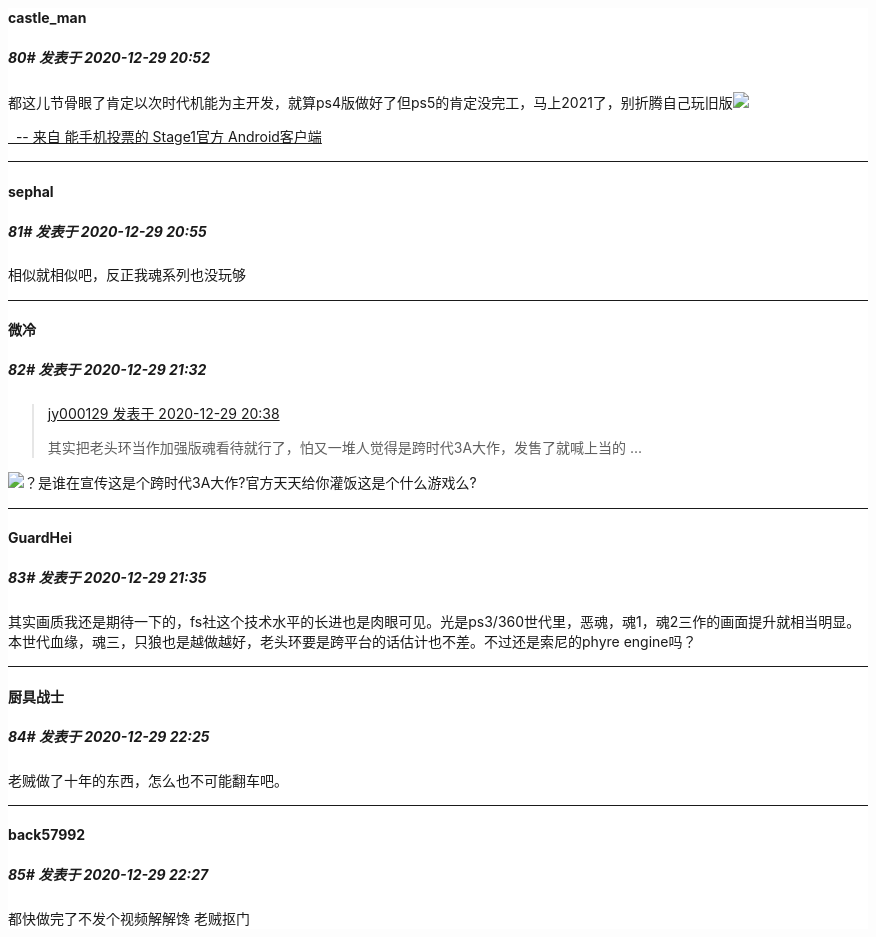 ####  castle_man  
##### 80#       发表于 2020-12-29 20:52


都这儿节骨眼了肯定以次时代机能为主开发，就算ps4版做好了但ps5的肯定没完工，马上2021了，别折腾自己玩旧版<img src="https://static.saraba1st.com/image/smiley/face2017/002.png" referrerpolicy="no-referrer">

[  -- 来自 能手机投票的 Stage1官方 Android客户端](https://www.coolapk.com/apk/140634)


-----

####  sephal  
##### 81#       发表于 2020-12-29 20:55


相似就相似吧，反正我魂系列也没玩够


-----

####  微冷  
##### 82#       发表于 2020-12-29 21:32


<blockquote><a href="httphttps://bbs.saraba1st.com/2b/forum.php?mod=redirect&amp;goto=findpost&amp;pid=49882129&amp;ptid=1980110" target="_blank">jy000129 发表于 2020-12-29 20:38</a>

其实把老头环当作加强版魂看待就行了，怕又一堆人觉得是跨时代3A大作，发售了就喊上当的 ...</blockquote>
<img src="https://static.saraba1st.com/image/smiley/face2017/162.png" referrerpolicy="no-referrer">？是谁在宣传这是个跨时代3A大作?官方天天给你灌饭这是个什么游戏么?


-----

####  GuardHei  
##### 83#       发表于 2020-12-29 21:35


其实画质我还是期待一下的，fs社这个技术水平的长进也是肉眼可见。光是ps3/360世代里，恶魂，魂1，魂2三作的画面提升就相当明显。本世代血缘，魂三，只狼也是越做越好，老头环要是跨平台的话估计也不差。不过还是索尼的phyre engine吗？


-----

####  厨具战士  
##### 84#       发表于 2020-12-29 22:25


老贼做了十年的东西，怎么也不可能翻车吧。


-----

####  back57992  
##### 85#       发表于 2020-12-29 22:27


都快做完了不发个视频解解馋 老贼抠门
